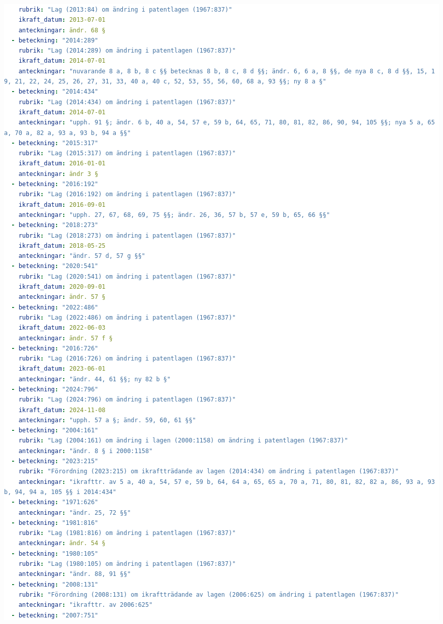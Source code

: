 ```yaml
    rubrik: "Lag (2013:84) om ändring i patentlagen (1967:837)"
    ikraft_datum: 2013-07-01
    anteckningar: ändr. 68 §
  - beteckning: "2014:289"
    rubrik: "Lag (2014:289) om ändring i patentlagen (1967:837)"
    ikraft_datum: 2014-07-01
    anteckningar: "nuvarande 8 a, 8 b, 8 c §§ betecknas 8 b, 8 c, 8 d §§; ändr. 6, 6 a, 8 §§, de nya 8 c, 8 d §§, 15, 19, 21, 22, 24, 25, 26, 27, 31, 33, 40 a, 40 c, 52, 53, 55, 56, 60, 68 a, 93 §§; ny 8 a §"
  - beteckning: "2014:434"
    rubrik: "Lag (2014:434) om ändring i patentlagen (1967:837)"
    ikraft_datum: 2014-07-01
    anteckningar: "upph. 91 §; ändr. 6 b, 40 a, 54, 57 e, 59 b, 64, 65, 71, 80, 81, 82, 86, 90, 94, 105 §§; nya 5 a, 65 a, 70 a, 82 a, 93 a, 93 b, 94 a §§"
  - beteckning: "2015:317"
    rubrik: "Lag (2015:317) om ändring i patentlagen (1967:837)"
    ikraft_datum: 2016-01-01
    anteckningar: ändr 3 §
  - beteckning: "2016:192"
    rubrik: "Lag (2016:192) om ändring i patentlagen (1967:837)"
    ikraft_datum: 2016-09-01
    anteckningar: "upph. 27, 67, 68, 69, 75 §§; ändr. 26, 36, 57 b, 57 e, 59 b, 65, 66 §§"
  - beteckning: "2018:273"
    rubrik: "Lag (2018:273) om ändring i patentlagen (1967:837)"
    ikraft_datum: 2018-05-25
    anteckningar: "ändr. 57 d, 57 g §§"
  - beteckning: "2020:541"
    rubrik: "Lag (2020:541) om ändring i patentlagen (1967:837)"
    ikraft_datum: 2020-09-01
    anteckningar: ändr. 57 §
  - beteckning: "2022:486"
    rubrik: "Lag (2022:486) om ändring i patentlagen (1967:837)"
    ikraft_datum: 2022-06-03
    anteckningar: ändr. 57 f §
  - beteckning: "2016:726"
    rubrik: "Lag (2016:726) om ändring i patentlagen (1967:837)"
    ikraft_datum: 2023-06-01
    anteckningar: "ändr. 44, 61 §§; ny 82 b §"
  - beteckning: "2024:796"
    rubrik: "Lag (2024:796) om ändring i patentlagen (1967:837)"
    ikraft_datum: 2024-11-08
    anteckningar: "upph. 57 a §; ändr. 59, 60, 61 §§"
  - beteckning: "2004:161"
    rubrik: "Lag (2004:161) om ändring i lagen (2000:1158) om ändring i patentlagen (1967:837)"
    anteckningar: "ändr. 8 § i 2000:1158"
  - beteckning: "2023:215"
    rubrik: "Förordning (2023:215) om ikraftträdande av lagen (2014:434) om ändring i patentlagen (1967:837)"
    anteckningar: "ikrafttr. av 5 a, 40 a, 54, 57 e, 59 b, 64, 64 a, 65, 65 a, 70 a, 71, 80, 81, 82, 82 a, 86, 93 a, 93 b, 94, 94 a, 105 §§ i 2014:434"
  - beteckning: "1971:626"
    anteckningar: "ändr. 25, 72 §§"
  - beteckning: "1981:816"
    rubrik: "Lag (1981:816) om ändring i patentlagen (1967:837)"
    anteckningar: ändr. 54 §
  - beteckning: "1980:105"
    rubrik: "Lag (1980:105) om ändring i patentlagen (1967:837)"
    anteckningar: "ändr. 88, 91 §§"
  - beteckning: "2008:131"
    rubrik: "Förordning (2008:131) om ikraftträdande av lagen (2006:625) om ändring i patentlagen (1967:837)"
    anteckningar: "ikrafttr. av 2006:625"
  - beteckning: "2007:751"
```